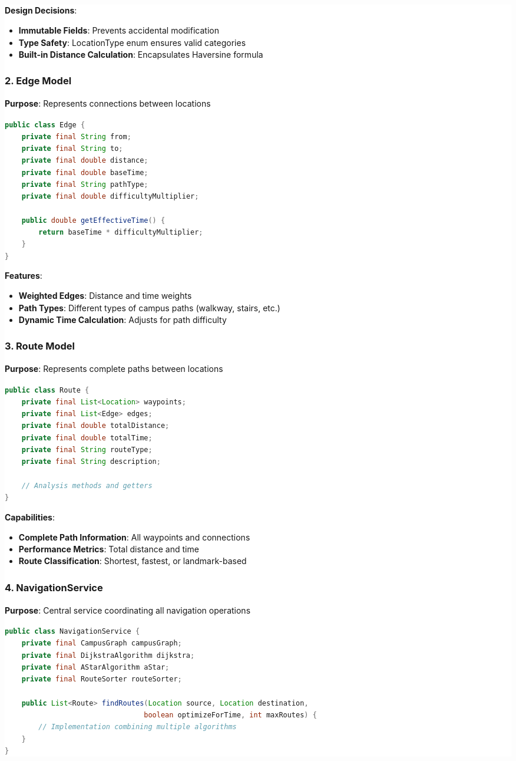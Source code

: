 **Design Decisions**:
- **Immutable Fields**: Prevents accidental modification
- **Type Safety**: LocationType enum ensures valid categories
- **Built-in Distance Calculation**: Encapsulates Haversine formula

### 2. Edge Model
**Purpose**: Represents connections between locations
```java
public class Edge {
    private final String from;
    private final String to;
    private final double distance;
    private final double baseTime;
    private final String pathType;
    private final double difficultyMultiplier;
    
    public double getEffectiveTime() {
        return baseTime * difficultyMultiplier;
    }
}
```

**Features**:
- **Weighted Edges**: Distance and time weights
- **Path Types**: Different types of campus paths (walkway, stairs, etc.)
- **Dynamic Time Calculation**: Adjusts for path difficulty

### 3. Route Model
**Purpose**: Represents complete paths between locations
```java
public class Route {
    private final List<Location> waypoints;
    private final List<Edge> edges;
    private final double totalDistance;
    private final double totalTime;
    private final String routeType;
    private final String description;
    
    // Analysis methods and getters
}
```

**Capabilities**:
- **Complete Path Information**: All waypoints and connections
- **Performance Metrics**: Total distance and time
- **Route Classification**: Shortest, fastest, or landmark-based

### 4. NavigationService
**Purpose**: Central service coordinating all navigation operations
```java
public class NavigationService {
    private final CampusGraph campusGraph;
    private final DijkstraAlgorithm dijkstra;
    private final AStarAlgorithm aStar;
    private final RouteSorter routeSorter;
    
    public List<Route> findRoutes(Location source, Location destination, 
                                 boolean optimizeForTime, int maxRoutes) {
        // Implementation combining multiple algorithms
    }
}
```
